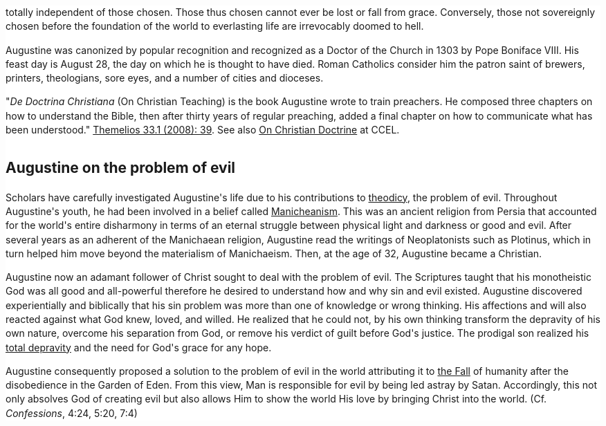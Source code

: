 totally independent of those chosen. Those thus chosen cannot ever
be lost or fall from grace. Conversely, those not sovereignly
chosen before the foundation of the world to everlasting life are
irrevocably doomed to hell.

Augustine was canonized by popular recognition and recognized as a
Doctor of the Church in 1303 by Pope Boniface VIII. His feast day
is August 28, the day on which he is thought to have died. Roman
Catholics consider him the patron saint of brewers, printers,
theologians, sore eyes, and a number of cities and dioceses.

"*De Doctrina Christiana* (On Christian Teaching) is the book
Augustine wrote to train preachers. He composed three chapters on
how to understand the Bible, then after thirty years of regular
preaching, added a final chapter on how to communicate what has
been understood."
[Themelios 33.1 (2008): 39](http://www.thegospelcoalition.org/publications/33-1/an-augustinian-mindset).
See also
[On Christian Doctrine](http://www.ccel.org/ccel/augustine/doctrine.html)
at CCEL.

## Augustine on the problem of evil

Scholars have carefully investigated Augustine's life due to his
contributions to [theodicy](Theodicy "Theodicy"), the problem of
evil. Throughout Augustine's youth, he had been involved in a
belief called [Manicheanism](Manicheanism "Manicheanism"). This was
an ancient religion from Persia that accounted for the world's
entire disharmony in terms of an eternal struggle between physical
light and darkness or good and evil. After several years as an
adherent of the Manichaean religion, Augustine read the writings of
Neoplatonists such as Plotinus, which in turn helped him move
beyond the materialism of Manichaeism. Then, at the age of 32,
Augustine became a Christian.

Augustine now an adamant follower of Christ sought to deal with the
problem of evil. The Scriptures taught that his monotheistic God
was all good and all-powerful therefore he desired to understand
how and why sin and evil existed. Augustine discovered
experientially and biblically that his sin problem was more than
one of knowledge or wrong thinking. His affections and will also
reacted against what God knew, loved, and willed. He realized that
he could not, by his own thinking transform the depravity of his
own nature, overcome his separation from God, or remove his verdict
of guilt before God's justice. The prodigal son realized his
[total depravity](Total_depravity "Total depravity") and the need
for God's grace for any hope.

Augustine consequently proposed a solution to the problem of evil
in the world attributing it to [the Fall](The_Fall "The Fall") of
humanity after the disobedience in the Garden of Eden. From this
view, Man is responsible for evil by being led astray by Satan.
Accordingly, this not only absolves God of creating evil but also
allows Him to show the world His love by bringing Christ into the
world. (Cf. *Confessions*, 4:24, 5:20, 7:4)
